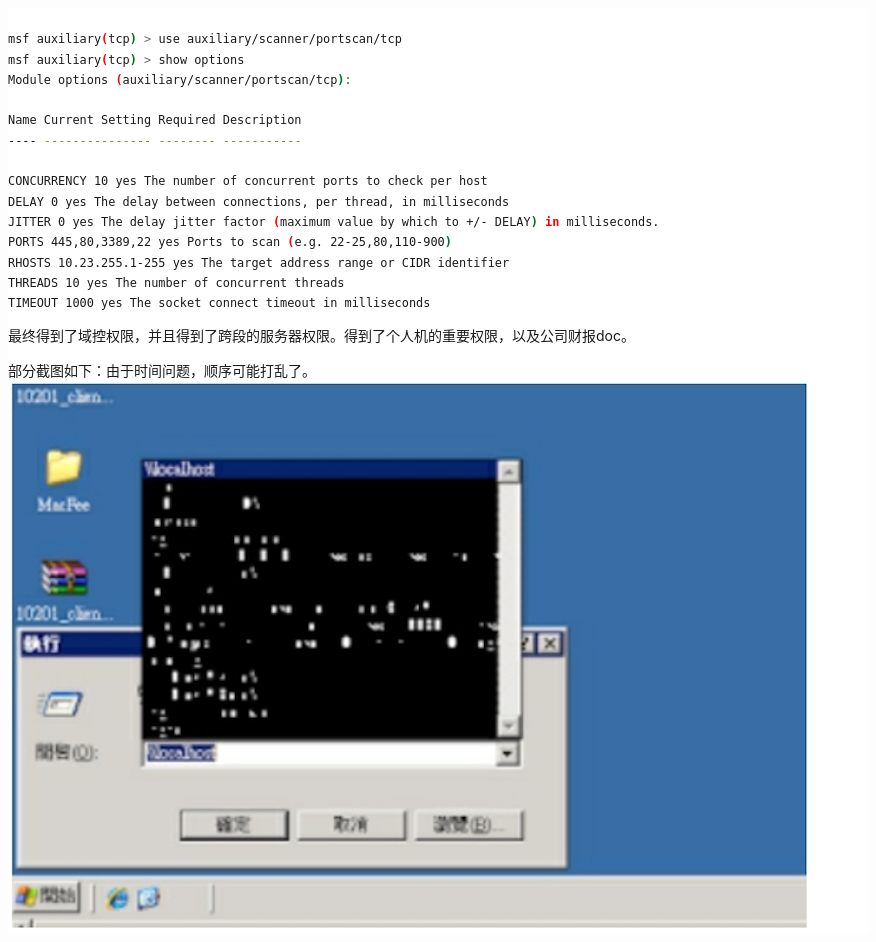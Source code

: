 ```bash

msf auxiliary(tcp) > use auxiliary/scanner/portscan/tcp 
msf auxiliary(tcp) > show options
Module options (auxiliary/scanner/portscan/tcp):

Name Current Setting Required Description
---- --------------- -------- -----------

CONCURRENCY 10 yes The number of concurrent ports to check per host
DELAY 0 yes The delay between connections, per thread, in milliseconds
JITTER 0 yes The delay jitter factor (maximum value by which to +/- DELAY) in milliseconds.
PORTS 445,80,3389,22 yes Ports to scan (e.g. 22-25,80,110-900)
RHOSTS 10.23.255.1-255 yes The target address range or CIDR identifier
THREADS 10 yes The number of concurrent threads
TIMEOUT 1000 yes The socket connect timeout in milliseconds
```

最终得到了域控权限，并且得到了跨段的服务器权限。得到了个人机的重要权限，以及公司财报doc。  

部分截图如下：由于时间问题，顺序可能打乱了。  
![](media/d9c285d8edbf94e604d4e2f92fe63815.jpg)

